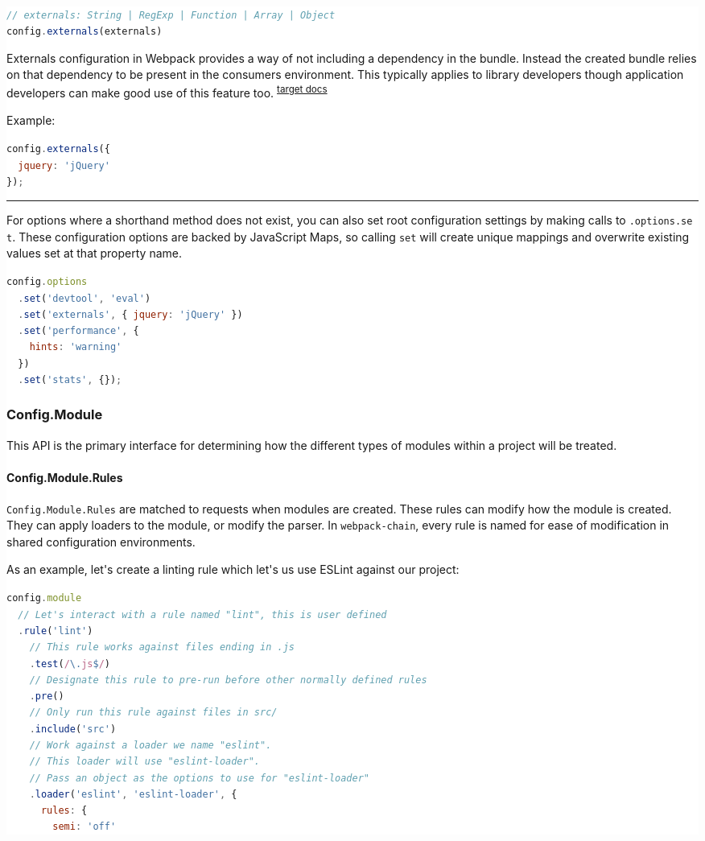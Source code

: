 
```js
// externals: String | RegExp | Function | Array | Object
config.externals(externals)
```

Externals configuration in Webpack provides a way of not including a
dependency in the bundle. Instead the created bundle relies on that
dependency to be present in the consumers environment. This typically
applies to library developers though application developers can make
good use of this feature too.
<sup>[target docs](https://webpack.js.org/configuration/externals/)</sup>

Example:

```js
config.externals({
  jquery: 'jQuery'
});
```

---

For options where a shorthand method does not exist, you can also set
root configuration settings by making calls to `.options.set`. These
configuration options are backed by JavaScript Maps, so calling `set`
will create unique mappings and overwrite existing values set at that
property name.

```js
config.options
  .set('devtool', 'eval')
  .set('externals', { jquery: 'jQuery' })
  .set('performance', {
    hints: 'warning'
  })
  .set('stats', {});
```

### Config.Module

This API is the primary interface for determining how the different types of
modules within a project will be treated.

#### Config.Module.Rules

`Config.Module.Rules` are matched to requests when modules are created. These
rules can modify how the module is created. They can apply loaders to the module,
or modify the parser. In `webpack-chain`, every rule is named for ease of modification
in shared configuration environments.

As an example, let's create a linting rule which let's us use ESLint against our project:

```js
config.module
  // Let's interact with a rule named "lint", this is user defined
  .rule('lint')
    // This rule works against files ending in .js
    .test(/\.js$/)
    // Designate this rule to pre-run before other normally defined rules
    .pre()
    // Only run this rule against files in src/
    .include('src')
    // Work against a loader we name "eslint".
    // This loader will use "eslint-loader".
    // Pass an object as the options to use for "eslint-loader"
    .loader('eslint', 'eslint-loader', {
      rules: {
        semi: 'off'
```